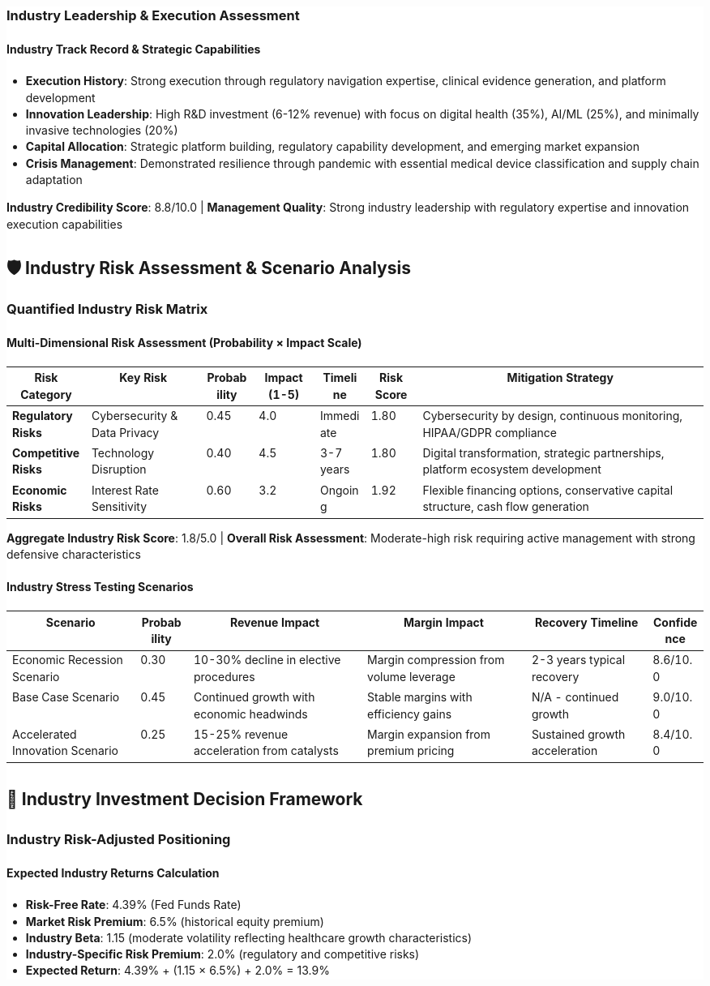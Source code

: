 ### Industry Leadership & Execution Assessment

#### Industry Track Record & Strategic Capabilities
- **Execution History**: Strong execution through regulatory navigation expertise, clinical evidence generation, and platform development
- **Innovation Leadership**: High R&D investment (6-12% revenue) with focus on digital health (35%), AI/ML (25%), and minimally invasive technologies (20%)
- **Capital Allocation**: Strategic platform building, regulatory capability development, and emerging market expansion
- **Crisis Management**: Demonstrated resilience through pandemic with essential medical device classification and supply chain adaptation

**Industry Credibility Score**: 8.8/10.0 | **Management Quality**: Strong industry leadership with regulatory expertise and innovation execution capabilities

## 🛡️ Industry Risk Assessment & Scenario Analysis

### Quantified Industry Risk Matrix

#### Multi-Dimensional Risk Assessment (Probability × Impact Scale)
| Risk Category | Key Risk | Probability | Impact (1-5) | Timeline | Risk Score | Mitigation Strategy |
|---------------|----------|-------------|--------------|----------|------------|------------------|
| **Regulatory Risks** | Cybersecurity & Data Privacy | 0.45 | 4.0 | Immediate | 1.80 | Cybersecurity by design, continuous monitoring, HIPAA/GDPR compliance |
| **Competitive Risks** | Technology Disruption | 0.40 | 4.5 | 3-7 years | 1.80 | Digital transformation, strategic partnerships, platform ecosystem development |
| **Economic Risks** | Interest Rate Sensitivity | 0.60 | 3.2 | Ongoing | 1.92 | Flexible financing options, conservative capital structure, cash flow generation |

**Aggregate Industry Risk Score**: 1.8/5.0 | **Overall Risk Assessment**: Moderate-high risk requiring active management with strong defensive characteristics

#### Industry Stress Testing Scenarios
| Scenario | Probability | Revenue Impact | Margin Impact | Recovery Timeline | Confidence |
|----------|-------------|----------------|---------------|------------------|------------|
| Economic Recession Scenario | 0.30 | 10-30% decline in elective procedures | Margin compression from volume leverage | 2-3 years typical recovery | 8.6/10.0 |
| Base Case Scenario | 0.45 | Continued growth with economic headwinds | Stable margins with efficiency gains | N/A - continued growth | 9.0/10.0 |
| Accelerated Innovation Scenario | 0.25 | 15-25% revenue acceleration from catalysts | Margin expansion from premium pricing | Sustained growth acceleration | 8.4/10.0 |

## 💼 Industry Investment Decision Framework

### Industry Risk-Adjusted Positioning

#### Expected Industry Returns Calculation
- **Risk-Free Rate**: 4.39% (Fed Funds Rate)
- **Market Risk Premium**: 6.5% (historical equity premium)
- **Industry Beta**: 1.15 (moderate volatility reflecting healthcare growth characteristics)
- **Industry-Specific Risk Premium**: 2.0% (regulatory and competitive risks)
- **Expected Return**: 4.39% + (1.15 × 6.5%) + 2.0% = 13.9%
